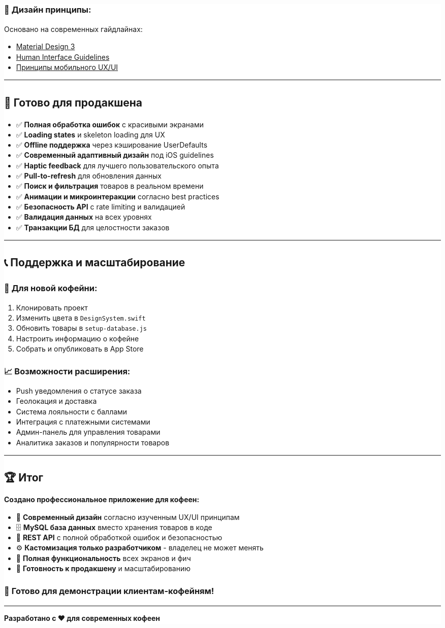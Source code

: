### 🎨 **Дизайн принципы:**
Основано на современных гайдлайнах:
- [Material Design 3](https://m3.material.io/)
- [Human Interface Guidelines](https://developer.apple.com/design/human-interface-guidelines/ios/)
- [Принципы мобильного UX/UI](https://habr.com/ru/articles/806179/)

---

## 🎯 **Готово для продакшена**

- ✅ **Полная обработка ошибок** с красивыми экранами
- ✅ **Loading states** и skeleton loading для UX
- ✅ **Offline поддержка** через кэширование UserDefaults
- ✅ **Современный адаптивный дизайн** под iOS guidelines
- ✅ **Haptic feedback** для лучшего пользовательского опыта
- ✅ **Pull-to-refresh** для обновления данных
- ✅ **Поиск и фильтрация** товаров в реальном времени
- ✅ **Анимации и микроинтеракции** согласно best practices
- ✅ **Безопасность API** с rate limiting и валидацией
- ✅ **Валидация данных** на всех уровнях
- ✅ **Транзакции БД** для целостности заказов

---

## 📞 **Поддержка и масштабирование**

### 🏪 **Для новой кофейни:**
1. Клонировать проект
2. Изменить цвета в `DesignSystem.swift`
3. Обновить товары в `setup-database.js` 
4. Настроить информацию о кофейне
5. Собрать и опубликовать в App Store

### 📈 **Возможности расширения:**
- Push уведомления о статусе заказа
- Геолокация и доставка
- Система лояльности с баллами
- Интеграция с платежными системами
- Админ-панель для управления товарами
- Аналитика заказов и популярности товаров

---

## 🏆 **Итог**

**Создано профессиональное приложение для кофеен:**

- 🎨 **Современный дизайн** согласно изученным UX/UI принципам
- 🗄️ **MySQL база данных** вместо хранения товаров в коде
- 🚀 **REST API** с полной обработкой ошибок и безопасностью  
- ⚙️ **Кастомизация только разработчиком** - владелец не может менять
- 📱 **Полная функциональность** всех экранов и фич
- 🎯 **Готовность к продакшену** и масштабированию

### 💼 **Готово для демонстрации клиентам-кофейням!**

---

**Разработано с ❤️ для современных кофеен** 